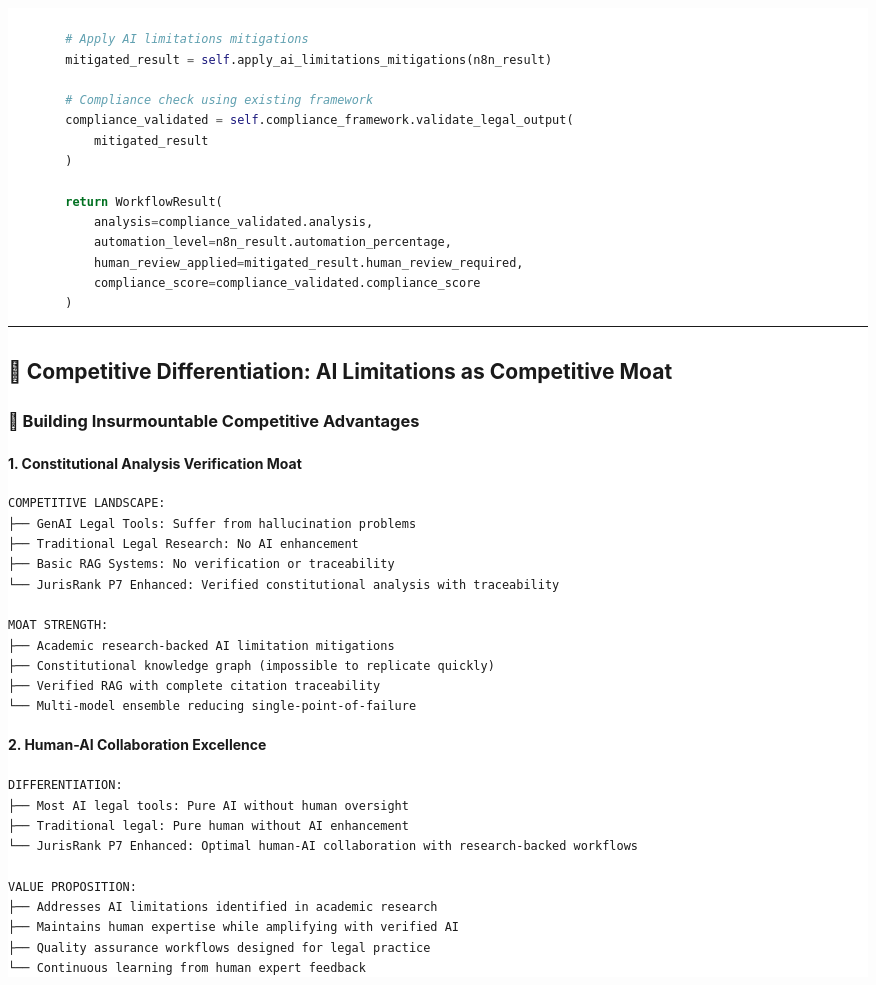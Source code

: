 ```python
        
        # Apply AI limitations mitigations
        mitigated_result = self.apply_ai_limitations_mitigations(n8n_result)
        
        # Compliance check using existing framework
        compliance_validated = self.compliance_framework.validate_legal_output(
            mitigated_result
        )
        
        return WorkflowResult(
            analysis=compliance_validated.analysis,
            automation_level=n8n_result.automation_percentage,
            human_review_applied=mitigated_result.human_review_required,
            compliance_score=compliance_validated.compliance_score
        )
```

---

## 💎 Competitive Differentiation: AI Limitations as Competitive Moat

### 🏰 Building Insurmountable Competitive Advantages

#### **1. Constitutional Analysis Verification Moat**
```
COMPETITIVE LANDSCAPE:
├── GenAI Legal Tools: Suffer from hallucination problems
├── Traditional Legal Research: No AI enhancement  
├── Basic RAG Systems: No verification or traceability
└── JurisRank P7 Enhanced: Verified constitutional analysis with traceability

MOAT STRENGTH: 
├── Academic research-backed AI limitation mitigations
├── Constitutional knowledge graph (impossible to replicate quickly)
├── Verified RAG with complete citation traceability
└── Multi-model ensemble reducing single-point-of-failure
```

#### **2. Human-AI Collaboration Excellence**
```
DIFFERENTIATION:
├── Most AI legal tools: Pure AI without human oversight
├── Traditional legal: Pure human without AI enhancement
└── JurisRank P7 Enhanced: Optimal human-AI collaboration with research-backed workflows

VALUE PROPOSITION:
├── Addresses AI limitations identified in academic research
├── Maintains human expertise while amplifying with verified AI
├── Quality assurance workflows designed for legal practice
└── Continuous learning from human expert feedback
```
